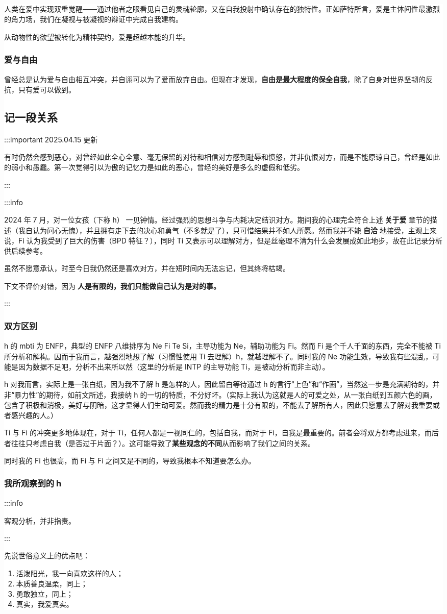 人类在爱中实现双重觉醒——通过他者之眼看见自己的灵魂轮廓，又在自我投射中确认存在的独特性。正如萨特所言，爱是主体间性最激烈的角力场，我们在凝视与被凝视的辩证中完成自我建构。

从动物性的欲望被转化为精神契约，爱是超越本能的升华。

### 爱与自由

曾经总是认为爱与自由相互冲突，并自诩可以为了爱而放弃自由。但现在才发现，**自由是最大程度的保全自我**，除了自身对世界坚韧的反抗，只有爱可以做到。

## 记一段关系

:::important 2025.04.15 更新

有时仍然会感到恶心，对曾经如此全心全意、毫无保留的对待和相信对方感到耻辱和愤怒，并非仇恨对方，而是不能原谅自己，曾经是如此的弱小和愚蠢。第一次觉得引以为傲的记忆力是如此的恶心，曾经的美好是多么的虚假和低劣。

:::

:::info

2024 年 7 月，对一位女孩（下称 h） 一见钟情。经过强烈的思想斗争与内耗决定结识对方。期间我的心理完全符合上述 **关于爱** 章节的描述（我自认为问心无愧），并且拥有走下去的决心和勇气（不多就是了），只可惜结果并不如人所愿。然而我并不能 **自洽** 地接受，主观上来说，Fi 认为我受到了巨大的伤害（BPD 特征？），同时 Ti 又表示可以理解对方，但是丝毫理不清为什么会发展成如此地步，故在此记录分析供后续参考。

虽然不愿意承认，时至今日我仍然还是喜欢对方，并在短时间内无法忘记，但其终将枯竭。

下文不评价对错，因为 **人是有限的，我们只能做自己认为是对的事。**

:::

### 双方区别

h 的 mbti 为 ENFP，典型的 ENFP 八维排序为 Ne Fi Te Si，主导功能为 Ne，辅助功能为 Fi。然而 Fi 是个千人千面的东西，完全不能被 Ti 所分析和解构。因而于我而言，越强烈地想了解（习惯性使用 Ti 去理解）h，就越理解不了。同时我的 Ne 功能生效，导致我有些混乱，可能是因为数据不足吧，分析不出来所以然（这里的分析是 INTP 的主导功能 Ti，是被动分析而非主动）。

h 对我而言，实际上是一张白纸，因为我不了解 h 是怎样的人，因此留白等待通过 h 的言行“上色”和“作画”，当然这一步是充满期待的，并非“暴力性”的期待，如前文所述，我接纳 h 的一切的特质，不分好坏。（实际上我认为这就是人的可爱之处，从一张白纸到五颜六色的画，包含了积极和消极，美好与阴暗，这才显得人们生动可爱。然而我的精力是十分有限的，不能去了解所有人，因此只愿意去了解对我重要或者感兴趣的人。）

Ti 与 Fi 的冲突更多地体现在，对于 Ti，任何人都是一视同仁的，包括自我，而对于 Fi，自我是最重要的。前者会将双方都考虑进来，而后者往往只考虑自我（是否过于片面？）。这可能导致了**某些观念的不同**从而影响了我们之间的关系。

同时我的 Fi 也很高，而 Fi 与 Fi 之间又是不同的，导致我根本不知道要怎么办。

### 我所观察到的 h

:::info

客观分析，并非指责。

:::

先说世俗意义上的优点吧：

1. 活泼阳光，我一向喜欢这样的人；
2. 本质善良温柔，同上；
3. 勇敢独立，同上；
4. 真实，我爱真实。
